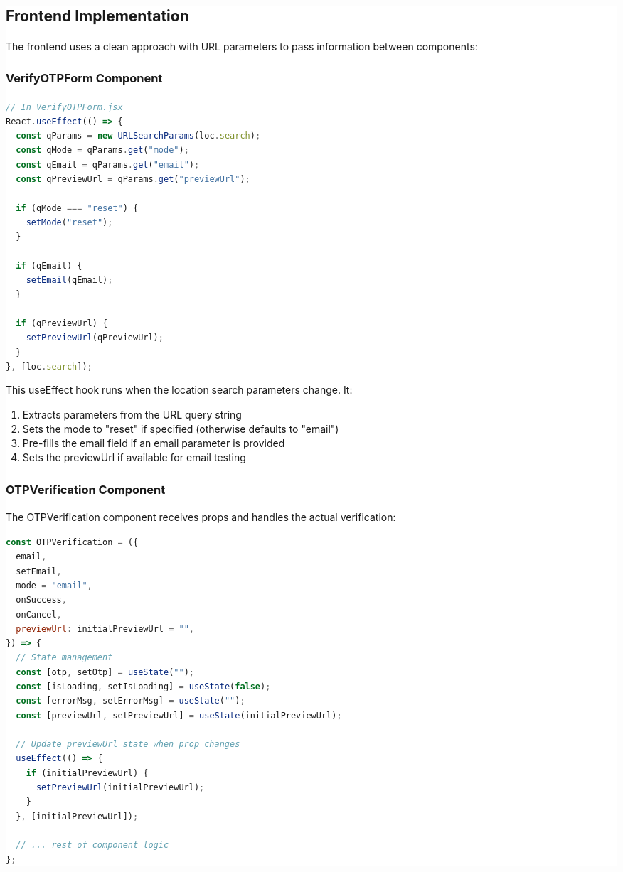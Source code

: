 ## Frontend Implementation

The frontend uses a clean approach with URL parameters to pass information between components:

### VerifyOTPForm Component

```jsx
// In VerifyOTPForm.jsx
React.useEffect(() => {
  const qParams = new URLSearchParams(loc.search);
  const qMode = qParams.get("mode");
  const qEmail = qParams.get("email");
  const qPreviewUrl = qParams.get("previewUrl");

  if (qMode === "reset") {
    setMode("reset");
  }

  if (qEmail) {
    setEmail(qEmail);
  }

  if (qPreviewUrl) {
    setPreviewUrl(qPreviewUrl);
  }
}, [loc.search]);
```

This useEffect hook runs when the location search parameters change. It:

1. Extracts parameters from the URL query string
2. Sets the mode to "reset" if specified (otherwise defaults to "email")
3. Pre-fills the email field if an email parameter is provided
4. Sets the previewUrl if available for email testing

### OTPVerification Component

The OTPVerification component receives props and handles the actual verification:

```jsx
const OTPVerification = ({
  email,
  setEmail,
  mode = "email",
  onSuccess,
  onCancel,
  previewUrl: initialPreviewUrl = "",
}) => {
  // State management
  const [otp, setOtp] = useState("");
  const [isLoading, setIsLoading] = useState(false);
  const [errorMsg, setErrorMsg] = useState("");
  const [previewUrl, setPreviewUrl] = useState(initialPreviewUrl);

  // Update previewUrl state when prop changes
  useEffect(() => {
    if (initialPreviewUrl) {
      setPreviewUrl(initialPreviewUrl);
    }
  }, [initialPreviewUrl]);

  // ... rest of component logic
};
```
